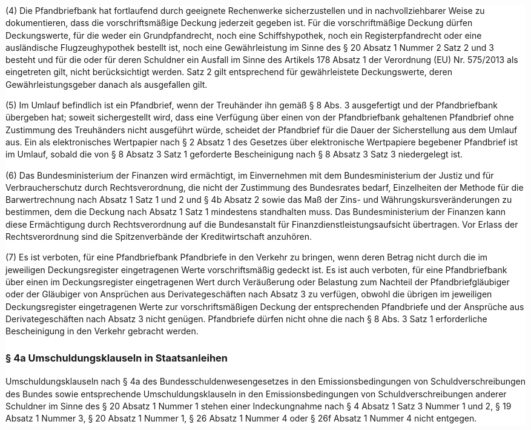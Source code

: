 
(4) Die Pfandbriefbank hat fortlaufend durch geeignete Rechenwerke
sicherzustellen und in nachvollziehbarer Weise zu dokumentieren, dass
die vorschriftsmäßige Deckung jederzeit gegeben ist. Für die
vorschriftmäßige Deckung dürfen Deckungswerte, für die weder ein
Grundpfandrecht, noch eine Schiffshypothek, noch ein
Registerpfandrecht oder eine ausländische Flugzeughypothek bestellt
ist, noch eine Gewährleistung im Sinne des § 20 Absatz 1 Nummer 2 Satz
2 und 3 besteht und für die oder für deren Schuldner ein Ausfall im
Sinne des Artikels 178 Absatz 1 der Verordnung (EU) Nr. 575/2013 als
eingetreten gilt, nicht berücksichtigt werden. Satz 2 gilt
entsprechend für gewährleistete Deckungswerte, deren
Gewährleistungsgeber danach als ausgefallen gilt.

(5) Im Umlauf befindlich ist ein Pfandbrief, wenn der Treuhänder ihn
gemäß § 8 Abs. 3 ausgefertigt und der Pfandbriefbank übergeben hat;
soweit sichergestellt wird, dass eine Verfügung über einen von der
Pfandbriefbank gehaltenen Pfandbrief ohne Zustimmung des Treuhänders
nicht ausgeführt würde, scheidet der Pfandbrief für die Dauer der
Sicherstellung aus dem Umlauf aus. Ein als elektronisches Wertpapier
nach § 2 Absatz 1 des Gesetzes über elektronische Wertpapiere
begebener Pfandbrief ist im Umlauf, sobald die von § 8 Absatz 3 Satz 1
geforderte Bescheinigung nach § 8 Absatz 3 Satz 3 niedergelegt ist.

(6) Das Bundesministerium der Finanzen wird ermächtigt, im
Einvernehmen mit dem Bundesministerium der Justiz und für
Verbraucherschutz durch Rechtsverordnung, die nicht der Zustimmung des
Bundesrates bedarf, Einzelheiten der Methode für die Barwertrechnung
nach Absatz 1 Satz 1 und 2 und § 4b Absatz 2 sowie das Maß der Zins-
und Währungskursveränderungen zu bestimmen, dem die Deckung nach
Absatz 1 Satz 1 mindestens standhalten muss. Das Bundesministerium der
Finanzen kann diese Ermächtigung durch Rechtsverordnung auf die
Bundesanstalt für Finanzdienstleistungsaufsicht übertragen. Vor Erlass
der Rechtsverordnung sind die Spitzenverbände der Kreditwirtschaft
anzuhören.

(7) Es ist verboten, für eine Pfandbriefbank Pfandbriefe in den
Verkehr zu bringen, wenn deren Betrag nicht durch die im jeweiligen
Deckungsregister eingetragenen Werte vorschriftsmäßig gedeckt ist. Es
ist auch verboten, für eine Pfandbriefbank über einen im
Deckungsregister eingetragenen Wert durch Veräußerung oder Belastung
zum Nachteil der Pfandbriefgläubiger oder der Gläubiger von Ansprüchen
aus Derivategeschäften nach Absatz 3 zu verfügen, obwohl die übrigen
im jeweiligen Deckungsregister eingetragenen Werte zur
vorschriftsmäßigen Deckung der entsprechenden Pfandbriefe und der
Ansprüche aus Derivategeschäften nach Absatz 3 nicht genügen.
Pfandbriefe dürfen nicht ohne die nach § 8 Abs. 3 Satz 1 erforderliche
Bescheinigung in den Verkehr gebracht werden.


### § 4a Umschuldungsklauseln in Staatsanleihen

Umschuldungsklauseln nach § 4a des Bundesschuldenwesengesetzes in den
Emissionsbedingungen von Schuldverschreibungen des Bundes sowie
entsprechende Umschuldungsklauseln in den Emissionsbedingungen von
Schuldverschreibungen anderer Schuldner im Sinne des § 20 Absatz 1
Nummer 1 stehen einer Indeckungnahme nach § 4 Absatz 1 Satz 3 Nummer 1
und 2, § 19 Absatz 1 Nummer 3, § 20 Absatz 1 Nummer 1, § 26 Absatz 1
Nummer 4 oder § 26f Absatz 1 Nummer 4 nicht entgegen.
